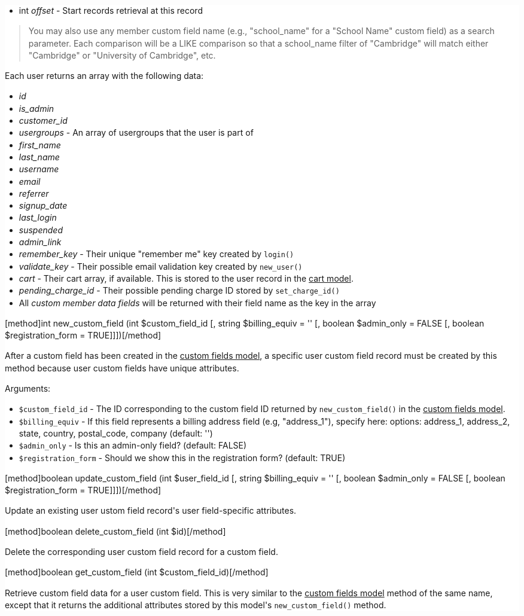 * int *offset* - Start records retrieval at this record

> You may also use any member custom field name (e.g., "school_name" for a "School Name" custom field) as a search parameter.  Each comparison will be a LIKE comparison so that a school_name filter of "Cambridge" will match either "Cambridge" or "University of Cambridge", etc.

Each user returns an array with the following data:

* *id*
* *is_admin*
* *customer_id*
* *usergroups* - An array of usergroups that the user is part of
* *first_name*
* *last_name*
* *username*
* *email*
* *referrer*
* *signup_date*
* *last_login*
* *suspended*
* *admin_link*
* *remember_key* - Their unique "remember me" key created by `login()`
* *validate_key* - Their possible email validation key created by `new_user()`
* *cart* - Their cart array, if available.  This is stored to the user record in the [cart model](/docs/developers/reference/cart_model).
* *pending_charge_id* - Their possible pending charge ID stored by `set_charge_id()`
* All *custom member data fields* will be returned with their field name as the key in the array

[method]int new_custom_field (int $custom_field_id [, string $billing_equiv = '' [, boolean $admin_only = FALSE [, boolean $registration_form = TRUE]]])[/method]

After a custom field has been created in the [custom fields model](/docs/developers/reference/custom_fields_model), a specific user custom field record must be created by this method because user custom fields have unique attributes.

Arguments:

* `$custom_field_id` - The ID corresponding to the custom field ID returned by `new_custom_field()` in the [custom fields model](/docs/developers/reference/custom_fields_model).
* `$billing_equiv` - If this field represents a billing address field (e.g, "address_1"), specify here:  options: address_1, address_2, state, country, postal_code, company (default: '')
* `$admin_only` - Is this an admin-only field? (default: FALSE)
* `$registration_form` - Should we show this in the registration form? (default: TRUE)

[method]boolean update_custom_field (int $user_field_id [, string $billing_equiv = '' [, boolean $admin_only = FALSE [, boolean $registration_form = TRUE]]])[/method]

Update an existing user ustom field record's user field-specific attributes.

[method]boolean delete_custom_field (int $id)[/method]

Delete the corresponding user custom field record for a custom field.

[method]boolean get_custom_field (int $custom_field_id)[/method]

Retrieve custom field data for a user custom field.  This is very similar to the [custom fields model](/docs/developers/reference/custom_fields_model) method of the same name, except that it returns the additional attributes stored by this model's `new_custom_field()` method.
